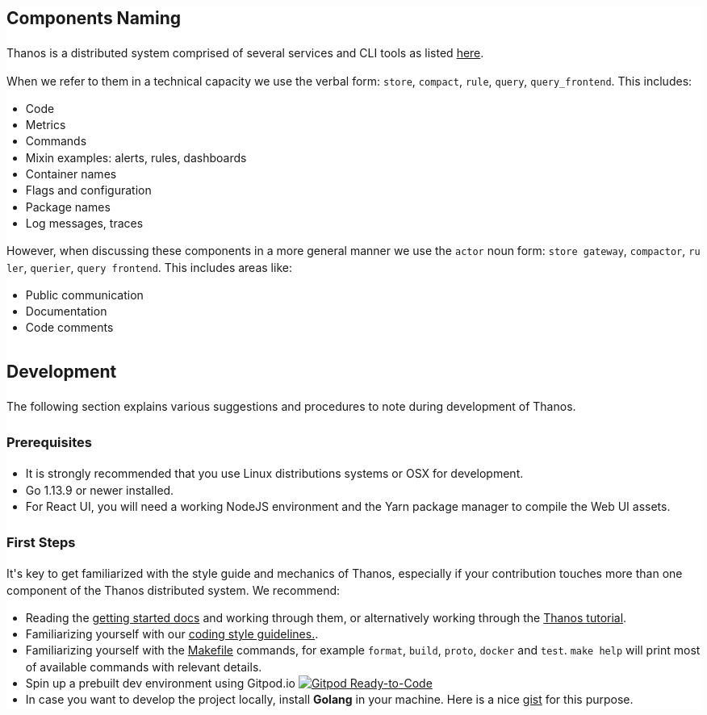## Components Naming

Thanos is a distributed system comprised of several services and CLI tools as listed [here](/cmd/thanos).

When we refer to them in a technical capacity we use the verbal form: `store`, `compact`, `rule`, `query`, `query_frontend`. This includes:

* Code
* Metrics
* Commands
* Mixin examples: alerts, rules, dashboards
* Container names
* Flags and configuration
* Package names
* Log messages, traces

However, when discussing these components in a more general manner we use the `actor` noun form: `store gateway`, `compactor`, `ruler`, `querier`, `query frontend`. This includes areas like:

* Public communication
* Documentation
* Code comments

## Development

The following section explains various suggestions and procedures to note during development of Thanos.

### Prerequisites

* It is strongly recommended that you use Linux distributions systems or OSX for development.
* Go 1.13.9 or newer installed.
* For React UI, you will need a working NodeJS environment and the Yarn package manager to compile the Web UI assets.

### First Steps

It's key to get familiarized with the style guide and mechanics of Thanos, especially if your contribution touches more than one
component of the Thanos distributed system. We recommend:

* Reading the [getting started docs](docs/getting-started.md) and working through them, or alternatively working through the [Thanos tutorial](https://katacoda.com/thanos).
* Familiarizing yourself with our [coding style guidelines.](docs/contributing/coding-style-guide.md).
* Familiarizing yourself with the [Makefile](Makefile) commands, for example `format`, `build`, `proto`, `docker` and `test`.
`make help` will print most of available commands with relevant details.
* Spin up a prebuilt dev environment using Gitpod.io
[![Gitpod Ready-to-Code](https://img.shields.io/badge/Gitpod-ready--to--code-blue?logo=gitpod)](https://gitpod.io/#https://github.com/thanos-io/thanos)
* In case you want to develop the project locally, install **Golang** in your machine. Here is a nice [gist](https://gist.github.com/nikhita/432436d570b89cab172dcf2894465753) for this purpose.
